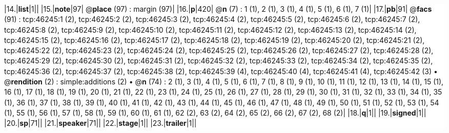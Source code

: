 |14.|__list__|1||
|15.|__note__|97| @__place__ (97) : margin (97)|
|16.|__p__|420| @__n__ (7) : 1 (1), 2 (1), 3 (1), 4 (1), 5 (1), 6 (1), 7 (1)|
|17.|__pb__|91| @__facs__ (91) : tcp:46245:1 (2), tcp:46245:2 (2), tcp:46245:3 (2), tcp:46245:4 (2), tcp:46245:5 (2), tcp:46245:6 (2), tcp:46245:7 (2), tcp:46245:8 (2), tcp:46245:9 (2), tcp:46245:10 (2), tcp:46245:11 (2), tcp:46245:12 (2), tcp:46245:13 (2), tcp:46245:14 (2), tcp:46245:15 (2), tcp:46245:16 (2), tcp:46245:17 (2), tcp:46245:18 (2), tcp:46245:19 (2), tcp:46245:20 (2), tcp:46245:21 (2), tcp:46245:22 (2), tcp:46245:23 (2), tcp:46245:24 (2), tcp:46245:25 (2), tcp:46245:26 (2), tcp:46245:27 (2), tcp:46245:28 (2), tcp:46245:29 (2), tcp:46245:30 (2), tcp:46245:31 (2), tcp:46245:32 (2), tcp:46245:33 (2), tcp:46245:34 (2), tcp:46245:35 (2), tcp:46245:36 (2), tcp:46245:37 (2), tcp:46245:38 (2), tcp:46245:39 (4), tcp:46245:40 (4), tcp:46245:41 (4), tcp:46245:42 (3)  •  @__rendition__ (2) : simple:additions (2)  •  @__n__ (74) : 2 (1), 3 (1), 4 (1), 5 (1), 6 (1), 7 (1), 8 (1), 9 (1), 10 (1), 11 (1), 12 (1), 13 (1), 14 (1), 15 (1), 16 (1), 17 (1), 18 (1), 19 (1), 20 (1), 21 (1), 22 (1), 23 (1), 24 (1), 25 (1), 26 (1), 27 (1), 28 (1), 29 (1), 30 (1), 31 (1), 32 (1), 33 (1), 34 (1), 35 (1), 36 (1), 37 (1), 38 (1), 39 (1), 40 (1), 41 (1), 42 (1), 43 (1), 44 (1), 45 (1), 46 (1), 47 (1), 48 (1), 49 (1), 50 (1), 51 (1), 52 (1), 53 (1), 54 (1), 55 (1), 56 (1), 57 (1), 58 (1), 59 (1), 60 (1), 61 (1), 62 (2), 63 (2), 64 (2), 65 (2), 66 (2), 67 (2), 68 (2)|
|18.|__q__|1||
|19.|__signed__|1||
|20.|__sp__|71||
|21.|__speaker__|71||
|22.|__stage__|1||
|23.|__trailer__|1||
